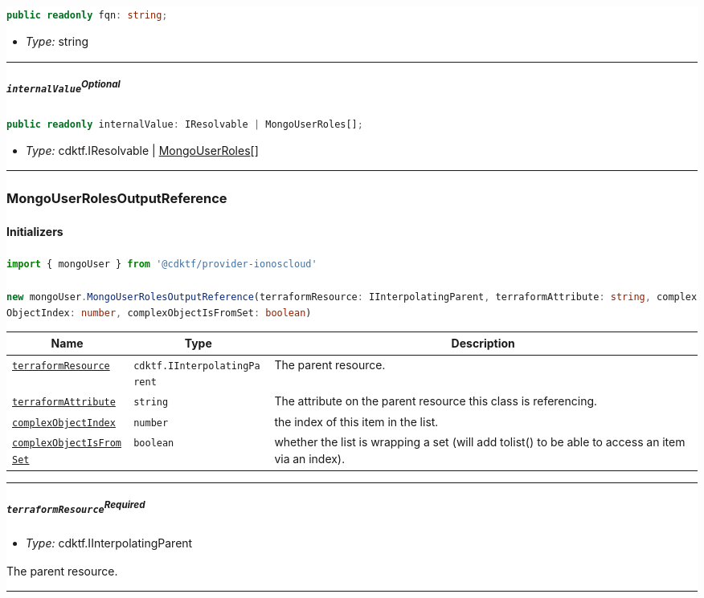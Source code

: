 ```typescript
public readonly fqn: string;
```

- *Type:* string

---

##### `internalValue`<sup>Optional</sup> <a name="internalValue" id="@cdktf/provider-ionoscloud.mongoUser.MongoUserRolesList.property.internalValue"></a>

```typescript
public readonly internalValue: IResolvable | MongoUserRoles[];
```

- *Type:* cdktf.IResolvable | <a href="#@cdktf/provider-ionoscloud.mongoUser.MongoUserRoles">MongoUserRoles</a>[]

---


### MongoUserRolesOutputReference <a name="MongoUserRolesOutputReference" id="@cdktf/provider-ionoscloud.mongoUser.MongoUserRolesOutputReference"></a>

#### Initializers <a name="Initializers" id="@cdktf/provider-ionoscloud.mongoUser.MongoUserRolesOutputReference.Initializer"></a>

```typescript
import { mongoUser } from '@cdktf/provider-ionoscloud'

new mongoUser.MongoUserRolesOutputReference(terraformResource: IInterpolatingParent, terraformAttribute: string, complexObjectIndex: number, complexObjectIsFromSet: boolean)
```

| **Name** | **Type** | **Description** |
| --- | --- | --- |
| <code><a href="#@cdktf/provider-ionoscloud.mongoUser.MongoUserRolesOutputReference.Initializer.parameter.terraformResource">terraformResource</a></code> | <code>cdktf.IInterpolatingParent</code> | The parent resource. |
| <code><a href="#@cdktf/provider-ionoscloud.mongoUser.MongoUserRolesOutputReference.Initializer.parameter.terraformAttribute">terraformAttribute</a></code> | <code>string</code> | The attribute on the parent resource this class is referencing. |
| <code><a href="#@cdktf/provider-ionoscloud.mongoUser.MongoUserRolesOutputReference.Initializer.parameter.complexObjectIndex">complexObjectIndex</a></code> | <code>number</code> | the index of this item in the list. |
| <code><a href="#@cdktf/provider-ionoscloud.mongoUser.MongoUserRolesOutputReference.Initializer.parameter.complexObjectIsFromSet">complexObjectIsFromSet</a></code> | <code>boolean</code> | whether the list is wrapping a set (will add tolist() to be able to access an item via an index). |

---

##### `terraformResource`<sup>Required</sup> <a name="terraformResource" id="@cdktf/provider-ionoscloud.mongoUser.MongoUserRolesOutputReference.Initializer.parameter.terraformResource"></a>

- *Type:* cdktf.IInterpolatingParent

The parent resource.

---